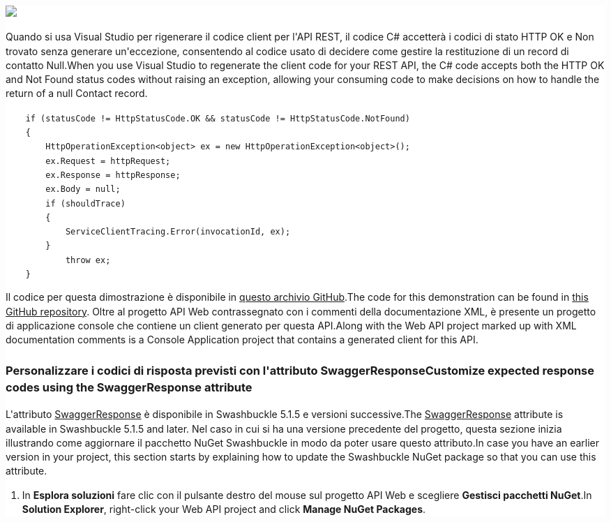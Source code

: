 ![](./media/app-service-api-dotnet-swashbuckle-customize/swagger-multiple-responses.png)

<span data-ttu-id="d28b6-148">Quando si usa Visual Studio per rigenerare il codice client per l'API REST, il codice C# accetterà i codici di stato HTTP OK e Non trovato senza generare un'eccezione, consentendo al codice usato di decidere come gestire la restituzione di un record di contatto Null.</span><span class="sxs-lookup"><span data-stu-id="d28b6-148">When you use Visual Studio to regenerate the client code for your REST API, the C# code accepts both the HTTP OK and Not Found status codes without raising an exception, allowing your consuming code to make decisions on how to handle the return of a null Contact record.</span></span> 

        if (statusCode != HttpStatusCode.OK && statusCode != HttpStatusCode.NotFound)
        {
            HttpOperationException<object> ex = new HttpOperationException<object>();
            ex.Request = httpRequest;
            ex.Response = httpResponse;
            ex.Body = null;
            if (shouldTrace)
            {
                ServiceClientTracing.Error(invocationId, ex);
            }
                throw ex;
        }

<span data-ttu-id="d28b6-149">Il codice per questa dimostrazione è disponibile in [questo archivio GitHub](https://github.com/Azure-Samples/app-service-api-dotnet-swashbuckle-swaggerresponse).</span><span class="sxs-lookup"><span data-stu-id="d28b6-149">The code for this demonstration can be found in [this GitHub repository](https://github.com/Azure-Samples/app-service-api-dotnet-swashbuckle-swaggerresponse).</span></span> <span data-ttu-id="d28b6-150">Oltre al progetto API Web contrassegnato con i commenti della documentazione XML, è presente un progetto di applicazione console che contiene un client generato per questa API.</span><span class="sxs-lookup"><span data-stu-id="d28b6-150">Along with the Web API project marked up with XML documentation comments is a Console Application project that contains a generated client for this API.</span></span> 

### <a name="customize-expected-response-codes-using-the-swaggerresponse-attribute"></a><span data-ttu-id="d28b6-151">Personalizzare i codici di risposta previsti con l'attributo SwaggerResponse</span><span class="sxs-lookup"><span data-stu-id="d28b6-151">Customize expected response codes using the SwaggerResponse attribute</span></span>
<span data-ttu-id="d28b6-152">L'attributo [SwaggerResponse](https://github.com/domaindrivendev/Swashbuckle/blob/master/Swashbuckle.Core/Swagger/Annotations/SwaggerResponseAttribute.cs) è disponibile in Swashbuckle 5.1.5 e versioni successive.</span><span class="sxs-lookup"><span data-stu-id="d28b6-152">The [SwaggerResponse](https://github.com/domaindrivendev/Swashbuckle/blob/master/Swashbuckle.Core/Swagger/Annotations/SwaggerResponseAttribute.cs) attribute is available in Swashbuckle 5.1.5 and later.</span></span> <span data-ttu-id="d28b6-153">Nel caso in cui si ha una versione precedente del progetto, questa sezione inizia illustrando come aggiornare il pacchetto NuGet Swashbuckle in modo da poter usare questo attributo.</span><span class="sxs-lookup"><span data-stu-id="d28b6-153">In case you have an earlier version in your project, this section starts by explaining how to update the Swashbuckle NuGet package so that you can use this attribute.</span></span>

1. <span data-ttu-id="d28b6-154">In **Esplora soluzioni** fare clic con il pulsante destro del mouse sul progetto API Web e scegliere **Gestisci pacchetti NuGet**.</span><span class="sxs-lookup"><span data-stu-id="d28b6-154">In **Solution Explorer**, right-click your Web API project and click **Manage NuGet Packages**.</span></span> 
   
